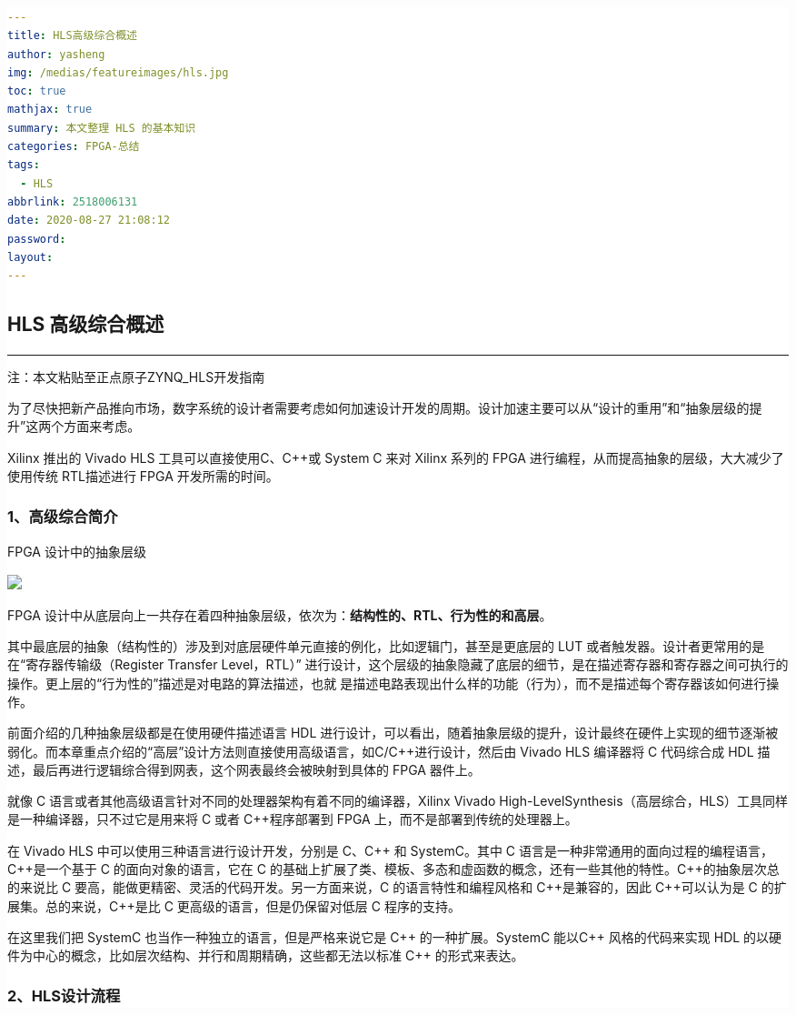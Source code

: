 ```yaml
---
title: HLS高级综合概述
author: yasheng
img: /medias/featureimages/hls.jpg
toc: true
mathjax: true
summary: 本文整理 HLS 的基本知识
categories: FPGA-总结
tags:
  - HLS
abbrlink: 2518006131
date: 2020-08-27 21:08:12
password:
layout:
---
```



## HLS 高级综合概述

---

注：本文粘贴至正点原子ZYNQ_HLS开发指南

为了尽快把新产品推向市场，数字系统的设计者需要考虑如何加速设计开发的周期。设计加速主要可以从“设计的重用”和“抽象层级的提升”这两个方面来考虑。

Xilinx 推出的 Vivado HLS 工具可以直接使用C、C++或 System C 来对 Xilinx 系列的 FPGA 进行编程，从而提高抽象的层级，大大减少了使用传统 RTL描述进行 FPGA 开发所需的时间。

### 1、高级综合简介

FPGA 设计中的抽象层级

<img src="/images/post_images/hls_01_gaishu/hls_01_gaishu_01.png">

FPGA 设计中从底层向上一共存在着四种抽象层级，依次为：**结构性的、RTL、行为性的和高层**。

其中最底层的抽象（结构性的）涉及到对底层硬件单元直接的例化，比如逻辑门，甚至是更底层的 LUT 或者触发器。设计者更常用的是在“寄存器传输级（Register Transfer Level，RTL）” 进行设计，这个层级的抽象隐藏了底层的细节，是在描述寄存器和寄存器之间可执行的操作。更上层的“行为性的”描述是对电路的算法描述，也就	是描述电路表现出什么样的功能（行为），而不是描述每个寄存器该如何进行操作。

前面介绍的几种抽象层级都是在使用硬件描述语言 HDL 进行设计，可以看出，随着抽象层级的提升，设计最终在硬件上实现的细节逐渐被弱化。而本章重点介绍的“高层”设计方法则直接使用高级语言，如C/C++进行设计，然后由 Vivado HLS 编译器将 C 代码综合成 HDL 描述，最后再进行逻辑综合得到网表，这个网表最终会被映射到具体的 FPGA 器件上。

就像 C 语言或者其他高级语言针对不同的处理器架构有着不同的编译器，Xilinx Vivado High-LevelSynthesis（高层综合，HLS）工具同样是一种编译器，只不过它是用来将 C 或者 C++程序部署到 FPGA 上，而不是部署到传统的处理器上。

在 Vivado HLS 中可以使用三种语言进行设计开发，分别是 C、C++ 和 SystemC。其中 C 语言是一种非常通用的面向过程的编程语言，C++是一个基于 C 的面向对象的语言，它在 C 的基础上扩展了类、模板、多态和虚函数的概念，还有一些其他的特性。C++的抽象层次总的来说比 C 要高，能做更精密、灵活的代码开发。另一方面来说，C 的语言特性和编程风格和 C++是兼容的，因此 C++可以认为是 C 的扩展集。总的来说，C++是比 C 更高级的语言，但是仍保留对低层 C 程序的支持。

在这里我们把 SystemC 也当作一种独立的语言，但是严格来说它是 C++ 的一种扩展。SystemC 能以C++ 风格的代码来实现 HDL 的以硬件为中心的概念，比如层次结构、并行和周期精确，这些都无法以标准 C++ 的形式来表达。

### 2、HLS设计流程
